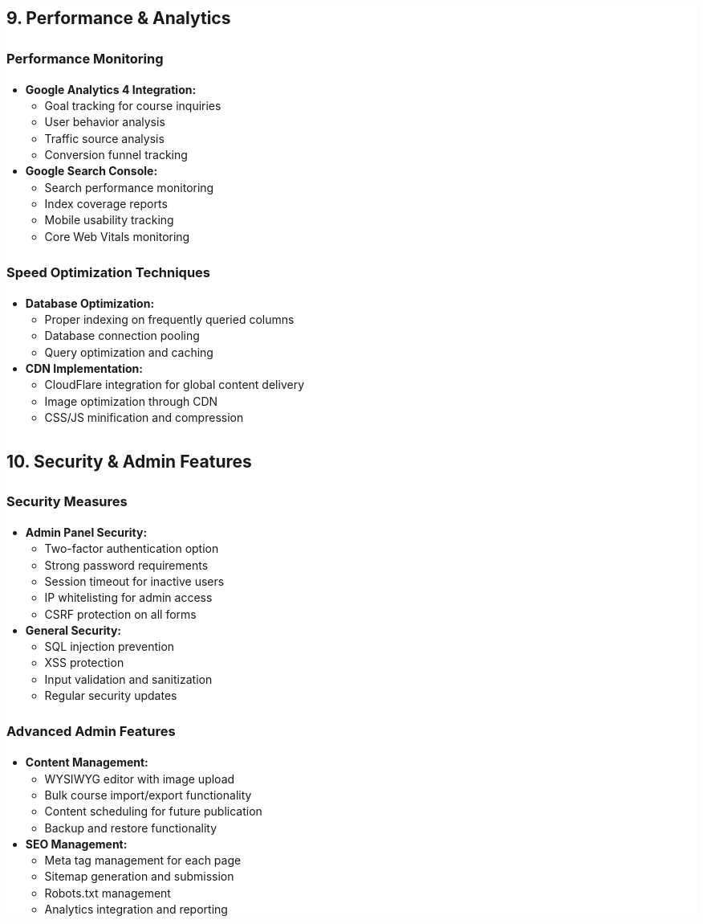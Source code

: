 ## 9. Performance & Analytics

### Performance Monitoring
*   **Google Analytics 4 Integration:**
    *   Goal tracking for course inquiries
    *   User behavior analysis
    *   Traffic source analysis
    *   Conversion funnel tracking
*   **Google Search Console:**
    *   Search performance monitoring
    *   Index coverage reports
    *   Mobile usability tracking
    *   Core Web Vitals monitoring

### Speed Optimization Techniques
*   **Database Optimization:**
    *   Proper indexing on frequently queried columns
    *   Database connection pooling
    *   Query optimization and caching
*   **CDN Implementation:**
    *   CloudFlare integration for global content delivery
    *   Image optimization through CDN
    *   CSS/JS minification and compression

## 10. Security & Admin Features

### Security Measures
*   **Admin Panel Security:**
    *   Two-factor authentication option
    *   Strong password requirements
    *   Session timeout for inactive users
    *   IP whitelisting for admin access
    *   CSRF protection on all forms
*   **General Security:**
    *   SQL injection prevention
    *   XSS protection
    *   Input validation and sanitization
    *   Regular security updates

### Advanced Admin Features
*   **Content Management:**
    *   WYSIWYG editor with image upload
    *   Bulk course import/export functionality
    *   Content scheduling for future publication
    *   Backup and restore functionality
*   **SEO Management:**
    *   Meta tag management for each page
    *   Sitemap generation and submission
    *   Robots.txt management
    *   Analytics integration and reporting
